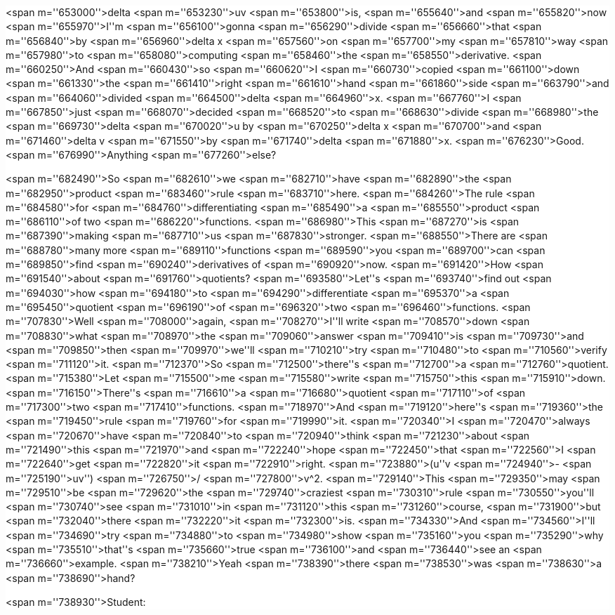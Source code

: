   <span m=''653000''>delta</span> <span m=''653230''>uv</span> <span m=''653800''>is,</span>
  <span m=''655640''>and</span> <span m=''655820''>now</span> <span m=''655970''>I''m</span>
  <span m=''656100''>gonna</span> <span m=''656290''>divide</span> <span m=''656660''>that</span>
  <span m=''656840''>by</span> <span m=''656960''>delta x</span> <span m=''657560''>on</span>
  <span m=''657700''>my</span> <span m=''657810''>way</span> <span m=''657980''>to</span>
  <span m=''658080''>computing</span> <span m=''658460''>the</span> <span m=''658550''>derivative.</span>
  <span m=''660250''>And</span> <span m=''660430''>so</span> <span m=''660620''>I</span>
  <span m=''660730''>copied</span> <span m=''661100''>down</span> <span m=''661330''>the</span>
  <span m=''661410''>right</span> <span m=''661610''>hand</span> <span m=''661860''>side</span>
  <span m=''663790''>and</span> <span m=''664060''>divided</span> <span m=''664500''>delta</span>
  <span m=''664960''>x.</span> <span m=''667760''>I</span> <span m=''667850''>just</span>
  <span m=''668070''>decided</span> <span m=''668520''>to</span> <span m=''668630''>divide</span>
  <span m=''668980''>the</span> <span m=''669730''>delta</span> <span m=''670020''>u
  by</span> <span m=''670250''>delta x</span> <span m=''670700''>and</span> <span
  m=''671460''>delta v</span> <span m=''671550''>by</span> <span m=''671740''>delta</span>
  <span m=''671880''>x.</span> <span m=''676230''>Good.</span> <span m=''676990''>Anything</span>
  <span m=''677260''>else?</span> </p><p><span m=''682490''>So</span> <span m=''682610''>we</span>
  <span m=''682710''>have</span> <span m=''682890''>the</span> <span m=''682950''>product</span>
  <span m=''683460''>rule</span> <span m=''683710''>here.</span> <span m=''684260''>The
  rule</span> <span m=''684580''>for</span> <span m=''684760''>differentiating</span>
  <span m=''685490''>a</span> <span m=''685550''>product</span> <span m=''686110''>of
  two</span> <span m=''686220''>functions.</span> <span m=''686980''>This</span> <span
  m=''687270''>is</span> <span m=''687390''>making</span> <span m=''687710''>us</span>
  <span m=''687830''>stronger.</span> <span m=''688550''>There are</span> <span m=''688780''>many
  more</span> <span m=''689110''>functions</span> <span m=''689590''>you</span> <span
  m=''689700''>can</span> <span m=''689850''>find</span> <span m=''690240''>derivatives
  of</span> <span m=''690920''>now.</span> <span m=''691420''>How</span> <span m=''691540''>about</span>
  <span m=''691760''>quotients?</span> <span m=''693580''>Let''s</span> <span m=''693740''>find
  out</span> <span m=''694030''>how</span> <span m=''694180''>to</span> <span m=''694290''>differentiate</span>
  <span m=''695370''>a</span> <span m=''695450''>quotient</span> <span m=''696190''>of</span>
  <span m=''696320''>two</span> <span m=''696460''>functions.</span> <span m=''707830''>Well</span>
  <span m=''708000''>again,</span> <span m=''708270''>I''ll write</span> <span m=''708570''>down</span>
  <span m=''708830''>what</span> <span m=''708970''>the</span> <span m=''709060''>answer</span>
  <span m=''709410''>is</span> <span m=''709730''>and</span> <span m=''709850''>then</span>
  <span m=''709970''>we''ll</span> <span m=''710210''>try</span> <span m=''710480''>to</span>
  <span m=''710560''>verify</span> <span m=''711120''>it.</span> <span m=''712370''>So</span>
  <span m=''712500''>there''s</span> <span m=''712700''>a</span> <span m=''712760''>quotient.</span>
  <span m=''715380''>Let</span> <span m=''715500''>me</span> <span m=''715580''>write</span>
  <span m=''715750''>this</span> <span m=''715910''>down.</span> <span m=''716150''>There''s</span>
  <span m=''716610''>a</span> <span m=''716680''>quotient</span> <span m=''717110''>of</span>
  <span m=''717300''>two</span> <span m=''717410''>functions.</span> <span m=''718970''>And</span>
  <span m=''719120''>here''s</span> <span m=''719360''>the</span> <span m=''719450''>rule</span>
  <span m=''719760''>for</span> <span m=''719990''>it.</span> <span m=''720340''>I</span>
  <span m=''720470''>always</span> <span m=''720670''>have</span> <span m=''720840''>to</span>
  <span m=''720940''>think</span> <span m=''721230''>about</span> <span m=''721490''>this</span>
  <span m=''721970''>and</span> <span m=''722240''>hope</span> <span m=''722450''>that</span>
  <span m=''722560''>I</span> <span m=''722640''>get</span> <span m=''722820''>it</span>
  <span m=''722910''>right.</span> <span m=''723880''>(u''v</span> <span m=''724940''>-</span>
  <span m=''725190''>uv'')</span> <span m=''726750''>/</span> <span m=''727800''>v^2.</span>
  <span m=''729140''>This</span> <span m=''729350''>may</span> <span m=''729510''>be</span>
  <span m=''729620''>the</span> <span m=''729740''>craziest</span> <span m=''730310''>rule</span>
  <span m=''730550''>you''ll</span> <span m=''730740''>see</span> <span m=''731010''>in</span>
  <span m=''731120''>this</span> <span m=''731260''>course,</span> <span m=''731900''>but</span>
  <span m=''732040''>there</span> <span m=''732220''>it</span> <span m=''732300''>is.</span>
  <span m=''734330''>And</span> <span m=''734560''>I''ll</span> <span m=''734690''>try</span>
  <span m=''734880''>to</span> <span m=''734980''>show</span> <span m=''735160''>you</span>
  <span m=''735290''>why</span> <span m=''735510''>that''s</span> <span m=''735660''>true</span>
  <span m=''736100''>and</span> <span m=''736440''>see an</span> <span m=''736660''>example.</span>
  <span m=''738210''>Yeah</span> <span m=''738390''>there</span> <span m=''738530''>was</span>
  <span m=''738630''>a</span> <span m=''738690''>hand?</span> </p><p><span m=''738930''>Student: